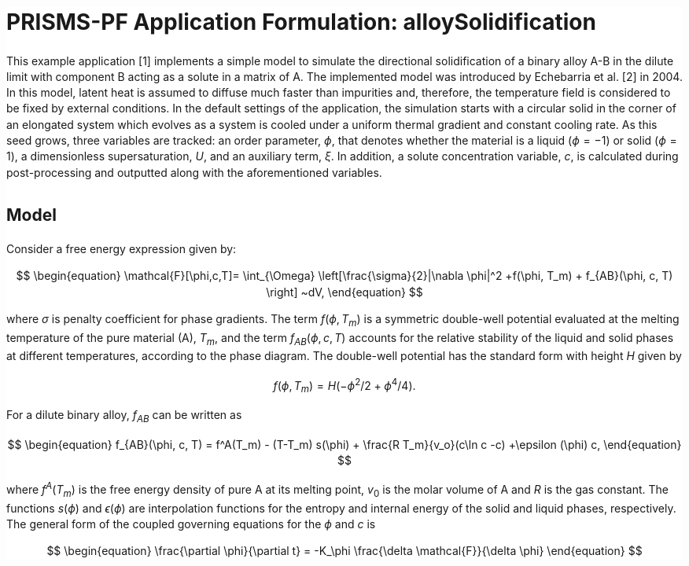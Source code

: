 # PRISMS-PF Application Formulation: alloySolidification

This example application [1] implements a simple model to simulate the directional solidification of a binary alloy A-B in the dilute limit with component B acting as a solute in a matrix of A. 
The implemented model was introduced by Echebarria et al. [2] in 2004. In this model, latent heat is assumed to diffuse much faster than impurities and, therefore, the temperature field is considered
to be fixed by external conditions. In the default settings of the application, the simulation starts with a circular solid in the corner of an elongated system which evolves as a system is cooled under
a uniform thermal gradient and constant cooling rate. As this seed grows, three variables are tracked: an order parameter, $\phi$, that denotes whether the material is a liquid ($\phi=-1$) or solid ($\phi=1$),
a dimensionless supersaturation, $U$, and an auxiliary term, $\xi$. In addition, a solute concentration variable, $c$, is calculated during post-processing and outputted along with the aforementioned variables.

## Model
Consider a free energy expression given by:

$$
\begin{equation}
\mathcal{F}[\phi,c,T]= \int_{\Omega}  \left[\frac{\sigma}{2}|\nabla \phi|^2 +f(\phi, T_m) +  f_{AB}(\phi, c, T) \right]  ~dV,
\end{equation}
$$

where $\sigma$ is penalty coefficient for phase gradients. The term $f(\phi, T_m)$ is a symmetric double-well potential evaluated at the melting temperature of the pure material (A), $T_m$, and  the term $f_{AB}(\phi, c, T)$ accounts for the relative stability of the liquid and solid phases at different temperatures, according to the phase diagram. The double-well potential has the standard form with height $H$ given by

$$
\begin{equation}
f(\phi, T_m) = H(-\phi^2/2 + \phi^4/4).
\end{equation}
$$

For a dilute binary alloy, $f_{AB}$ can be written as

$$
\begin{equation}
f_{AB}(\phi, c, T) = f^A(T_m) - (T-T_m) s(\phi) +  \frac{R T_m}{v_o}(c\ln c -c) +\epsilon (\phi) c,
\end{equation}
$$

where $f^A(T_m)$ is the free energy density of pure A at its melting point, $v_0$ is the molar volume of A and $R$ is the gas constant. The functions $s(\phi)$ and $\epsilon(\phi)$ are interpolation functions for the entropy and internal energy of the solid and liquid phases, respectively. The general form of the coupled governing equations for the $\phi$ and $c$ is

$$
\begin{equation}
\frac{\partial \phi}{\partial t} = -K_\phi \frac{\delta \mathcal{F}}{\delta \phi}
\end{equation}
$$
